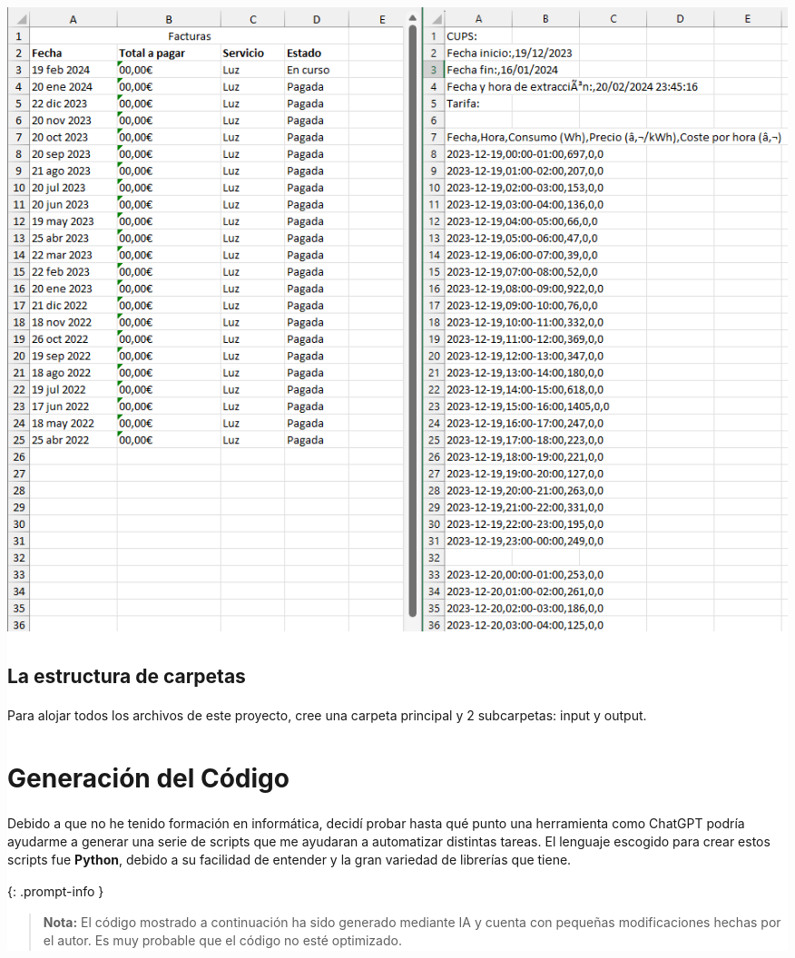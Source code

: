 ![Archivos Iniciales](/assets/img/post_20240223/files.png)

## La estructura de carpetas

Para alojar todos los archivos de este proyecto, cree una carpeta principal y 2 subcarpetas: input y output.

# Generación del Código

Debido a que no he tenido formación en informática, decidí probar hasta qué punto una herramienta como ChatGPT podría ayudarme a generar una serie de scripts que me ayudaran a automatizar distintas tareas. El lenguaje escogido para crear estos scripts fue **Python**, debido a su facilidad de entender y la gran variedad de librerías que tiene.

{: .prompt-info }
> **Nota:** El código mostrado a continuación ha sido generado mediante IA y cuenta con pequeñas modificaciones hechas por el autor. Es muy probable que el código no esté optimizado.
